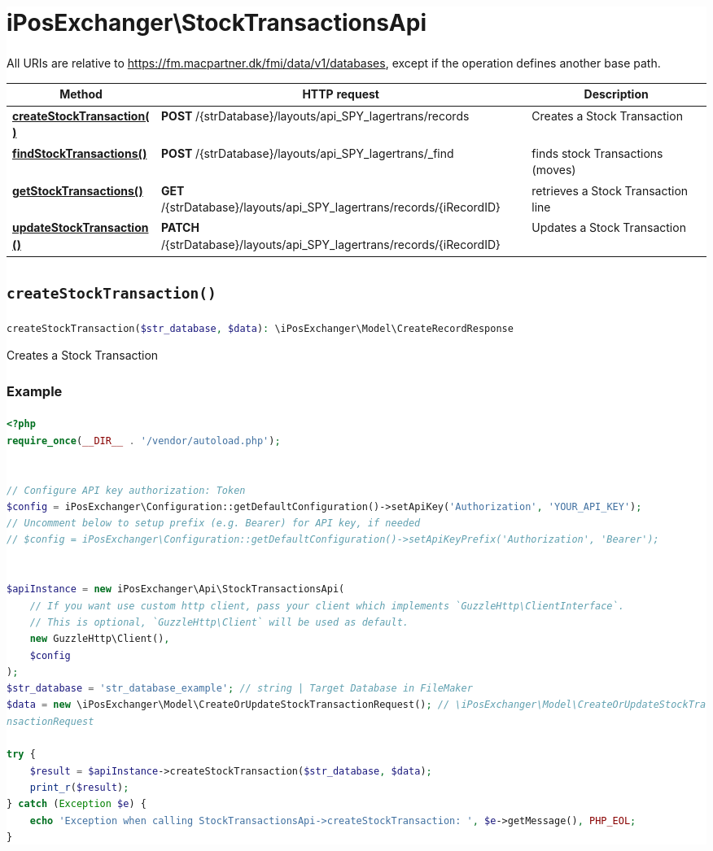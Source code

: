 # iPosExchanger\StockTransactionsApi

All URIs are relative to https://fm.macpartner.dk/fmi/data/v1/databases, except if the operation defines another base path.

| Method | HTTP request | Description |
| ------------- | ------------- | ------------- |
| [**createStockTransaction()**](StockTransactionsApi.md#createStockTransaction) | **POST** /{strDatabase}/layouts/api_SPY_lagertrans/records | Creates a Stock Transaction |
| [**findStockTransactions()**](StockTransactionsApi.md#findStockTransactions) | **POST** /{strDatabase}/layouts/api_SPY_lagertrans/_find | finds stock Transactions (moves) |
| [**getStockTransactions()**](StockTransactionsApi.md#getStockTransactions) | **GET** /{strDatabase}/layouts/api_SPY_lagertrans/records/{iRecordID} | retrieves a Stock Transaction line |
| [**updateStockTransaction()**](StockTransactionsApi.md#updateStockTransaction) | **PATCH** /{strDatabase}/layouts/api_SPY_lagertrans/records/{iRecordID} | Updates a Stock Transaction |


## `createStockTransaction()`

```php
createStockTransaction($str_database, $data): \iPosExchanger\Model\CreateRecordResponse
```

Creates a Stock Transaction

### Example

```php
<?php
require_once(__DIR__ . '/vendor/autoload.php');


// Configure API key authorization: Token
$config = iPosExchanger\Configuration::getDefaultConfiguration()->setApiKey('Authorization', 'YOUR_API_KEY');
// Uncomment below to setup prefix (e.g. Bearer) for API key, if needed
// $config = iPosExchanger\Configuration::getDefaultConfiguration()->setApiKeyPrefix('Authorization', 'Bearer');


$apiInstance = new iPosExchanger\Api\StockTransactionsApi(
    // If you want use custom http client, pass your client which implements `GuzzleHttp\ClientInterface`.
    // This is optional, `GuzzleHttp\Client` will be used as default.
    new GuzzleHttp\Client(),
    $config
);
$str_database = 'str_database_example'; // string | Target Database in FileMaker
$data = new \iPosExchanger\Model\CreateOrUpdateStockTransactionRequest(); // \iPosExchanger\Model\CreateOrUpdateStockTransactionRequest

try {
    $result = $apiInstance->createStockTransaction($str_database, $data);
    print_r($result);
} catch (Exception $e) {
    echo 'Exception when calling StockTransactionsApi->createStockTransaction: ', $e->getMessage(), PHP_EOL;
}
```
